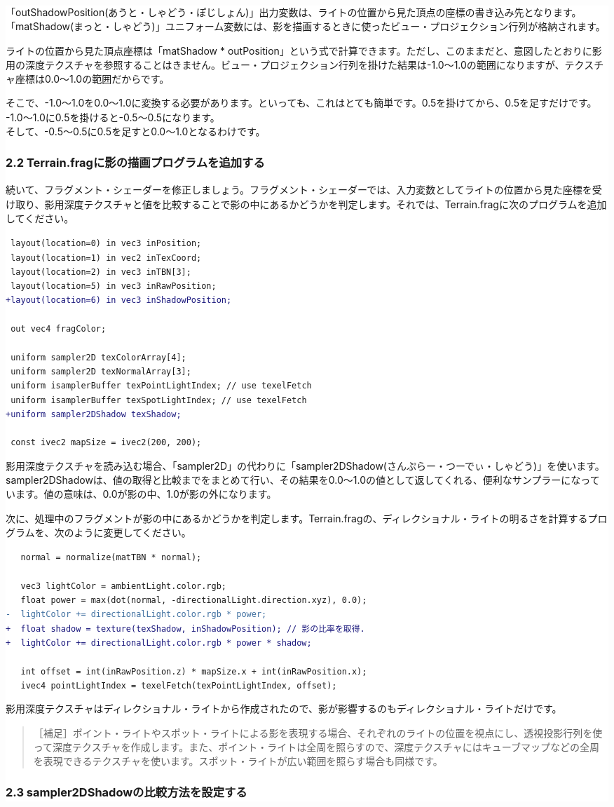 
「outShadowPosition(あうと・しゃどう・ぽじしょん)」出力変数は、ライトの位置から見た頂点の座標の書き込み先となります。「matShadow(まっと・しゃどう)」ユニフォーム変数には、影を描画するときに使ったビュー・プロジェクション行列が格納されます。

ライトの位置から見た頂点座標は「matShadow * outPosition」という式で計算できます。ただし、このままだと、意図したとおりに影用の深度テクスチャを参照することはきません。ビュー・プロジェクション行列を掛けた結果は-1.0～1.0の範囲になりますが、テクスチャ座標は0.0～1.0の範囲だからです。

そこで、-1.0～1.0を0.0～1.0に変換する必要があります。といっても、これはとても簡単です。0.5を掛けてから、0.5を足すだけです。<br>-1.0～1.0に0.5を掛けると-0.5～0.5になります。<br>そして、-0.5～0.5に0.5を足すと0.0～1.0となるわけです。

### 2.2 Terrain.fragに影の描画プログラムを追加する

続いて、フラグメント・シェーダーを修正しましょう。フラグメント・シェーダーでは、入力変数としてライトの位置から見た座標を受け取り、影用深度テクスチャと値を比較することで影の中にあるかどうかを判定します。それでは、Terrain.fragに次のプログラムを追加してください。

```diff
 layout(location=0) in vec3 inPosition;
 layout(location=1) in vec2 inTexCoord;
 layout(location=2) in vec3 inTBN[3];
 layout(location=5) in vec3 inRawPosition;
+layout(location=6) in vec3 inShadowPosition;

 out vec4 fragColor;

 uniform sampler2D texColorArray[4];
 uniform sampler2D texNormalArray[3];
 uniform isamplerBuffer texPointLightIndex; // use texelFetch
 uniform isamplerBuffer texSpotLightIndex; // use texelFetch
+uniform sampler2DShadow texShadow;

 const ivec2 mapSize = ivec2(200, 200);
```

影用深度テクスチャを読み込む場合、「sampler2D」の代わりに「sampler2DShadow(さんぷらー・つーでぃ・しゃどう)」を使います。sampler2DShadowは、値の取得と比較までをまとめて行い、その結果を0.0～1.0の値として返してくれる、便利なサンプラーになっています。値の意味は、0.0が影の中、1.0が影の外になります。

次に、処理中のフラグメントが影の中にあるかどうかを判定します。Terrain.fragの、ディレクショナル・ライトの明るさを計算するプログラムを、次のように変更してください。

```diff
   normal = normalize(matTBN * normal);

   vec3 lightColor = ambientLight.color.rgb;
   float power = max(dot(normal, -directionalLight.direction.xyz), 0.0);
-  lightColor += directionalLight.color.rgb * power;
+  float shadow = texture(texShadow, inShadowPosition); // 影の比率を取得.
+  lightColor += directionalLight.color.rgb * power * shadow;

   int offset = int(inRawPosition.z) * mapSize.x + int(inRawPosition.x);
   ivec4 pointLightIndex = texelFetch(texPointLightIndex, offset);
```

影用深度テクスチャはディレクショナル・ライトから作成されたので、影が影響するのもディレクショナル・ライトだけです。

>［補足］ポイント・ライトやスポット・ライトによる影を表現する場合、それぞれのライトの位置を視点にし、透視投影行列を使って深度テクスチャを作成します。また、ポイント・ライトは全周を照らすので、深度テクスチャにはキューブマップなどの全周を表現できるテクスチャを使います。スポット・ライトが広い範囲を照らす場合も同様です。

### 2.3 sampler2DShadowの比較方法を設定する
